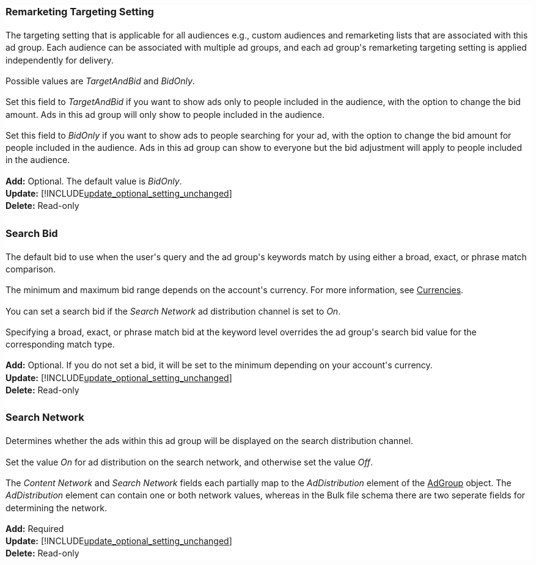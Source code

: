 ### <a name="remarketingtargetingsetting"></a>Remarketing Targeting Setting
The targeting setting that is applicable for all audiences e.g., custom audiences and remarketing lists that are associated with this ad group. Each audience can be associated with multiple ad groups, and each ad group's remarketing targeting setting is applied independently for delivery.

Possible values are *TargetAndBid* and *BidOnly*. 

Set this field to *TargetAndBid* if you want to show ads only to people included in the audience, with the option to change the bid amount. Ads in this ad group will only show to people included in the audience.

Set this field to *BidOnly* if you want to show ads to people searching for your ad, with the option to change the bid amount for people included in the audience. Ads in this ad group can show to everyone but the bid adjustment will apply to people included in the audience.

**Add:** Optional. The default value is *BidOnly*.  
**Update:** [!INCLUDE[update_optional_setting_unchanged](../bulk-api/includes/update-optional-setting-unchanged.md)]    
**Delete:** Read-only  

### <a name="searchbid"></a>Search Bid
The default bid to use when the user's query and the ad group's keywords match by using either a broad, exact, or phrase match comparison.

The minimum and maximum bid range depends on the account's currency. For more information, see [Currencies](~/concepts/currencies.md).

You can set a search bid if the *Search Network* ad distribution channel is set to *On*.

Specifying a broad, exact, or phrase match bid at the keyword level overrides the ad group's search bid value for the corresponding match type.

**Add:** Optional. If you do not set a bid, it will be set to the minimum depending on your account's currency.  
**Update:** [!INCLUDE[update_optional_setting_unchanged](../bulk-api/includes/update-optional-setting-unchanged.md)]    
**Delete:** Read-only  

### <a name="searchnetwork"></a>Search Network
Determines whether the ads within this ad group will be displayed on the search distribution channel.

Set the value *On* for ad distribution on the search network, and otherwise set the value *Off*.

The *Content Network* and *Search Network* fields each partially map to the *AdDistribution* element of the [AdGroup](~/campaign-api/adgroup-data-object.md) object. The *AdDistribution* element can contain one or both network values, whereas in the Bulk file schema there are two seperate fields for determining the network.

**Add:** Required  
**Update:** [!INCLUDE[update_optional_setting_unchanged](../bulk-api/includes/update-optional-setting-unchanged.md)]    
**Delete:** Read-only  
